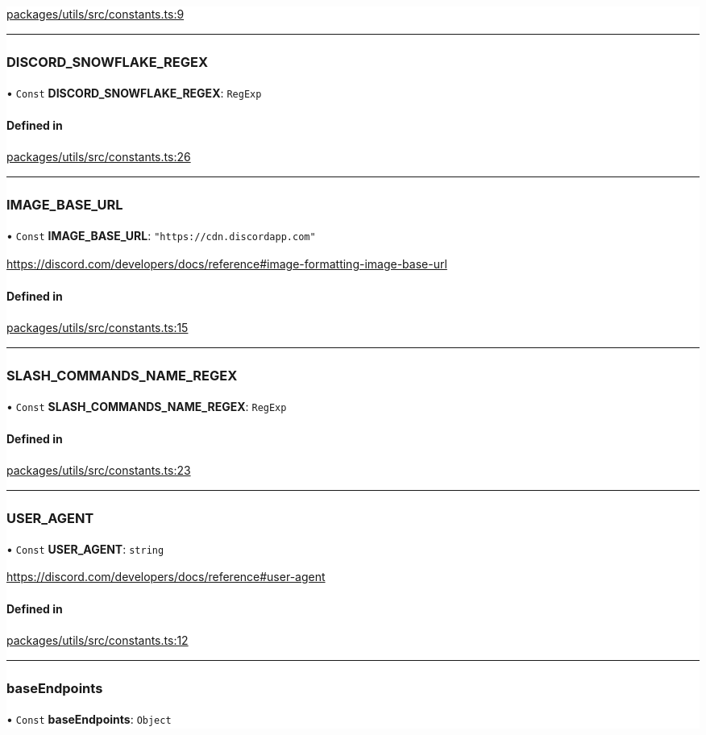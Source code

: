 [packages/utils/src/constants.ts:9](https://github.com/deepsarda/discordeno/blob/c6dc30bb/packages/utils/src/constants.ts#L9)

---

### DISCORD_SNOWFLAKE_REGEX

• `Const` **DISCORD_SNOWFLAKE_REGEX**: `RegExp`

#### Defined in

[packages/utils/src/constants.ts:26](https://github.com/deepsarda/discordeno/blob/c6dc30bb/packages/utils/src/constants.ts#L26)

---

### IMAGE_BASE_URL

• `Const` **IMAGE_BASE_URL**: `"https://cdn.discordapp.com"`

https://discord.com/developers/docs/reference#image-formatting-image-base-url

#### Defined in

[packages/utils/src/constants.ts:15](https://github.com/deepsarda/discordeno/blob/c6dc30bb/packages/utils/src/constants.ts#L15)

---

### SLASH_COMMANDS_NAME_REGEX

• `Const` **SLASH_COMMANDS_NAME_REGEX**: `RegExp`

#### Defined in

[packages/utils/src/constants.ts:23](https://github.com/deepsarda/discordeno/blob/c6dc30bb/packages/utils/src/constants.ts#L23)

---

### USER_AGENT

• `Const` **USER_AGENT**: `string`

https://discord.com/developers/docs/reference#user-agent

#### Defined in

[packages/utils/src/constants.ts:12](https://github.com/deepsarda/discordeno/blob/c6dc30bb/packages/utils/src/constants.ts#L12)

---

### baseEndpoints

• `Const` **baseEndpoints**: `Object`
